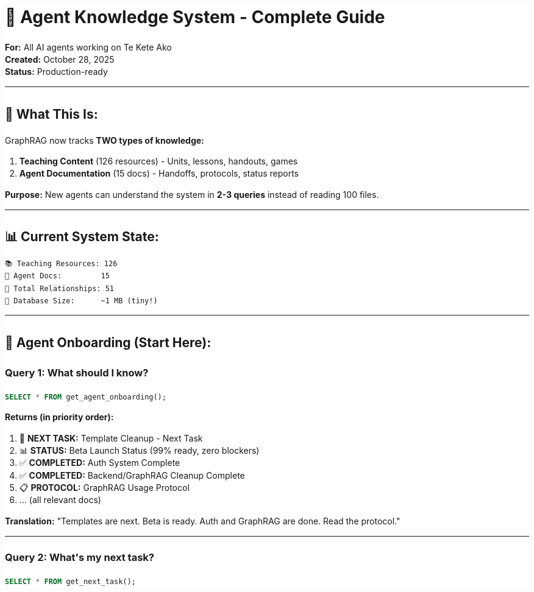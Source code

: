 # 🧠 Agent Knowledge System - Complete Guide

**For:** All AI agents working on Te Kete Ako  
**Created:** October 28, 2025  
**Status:** Production-ready

---

## 🎯 **What This Is:**

GraphRAG now tracks **TWO types of knowledge:**

1. **Teaching Content** (126 resources) - Units, lessons, handouts, games
2. **Agent Documentation** (15 docs) - Handoffs, protocols, status reports

**Purpose:** New agents can understand the system in **2-3 queries** instead of reading 100 files.

---

## 📊 **Current System State:**

```
📚 Teaching Resources: 126
📄 Agent Docs:         15
🔗 Total Relationships: 51
💾 Database Size:      ~1 MB (tiny!)
```

---

## 🚀 **Agent Onboarding (Start Here):**

### **Query 1: What should I know?**
```sql
SELECT * FROM get_agent_onboarding();
```

**Returns (in priority order):**
1. 🎯 **NEXT TASK:** Template Cleanup - Next Task
2. 📊 **STATUS:** Beta Launch Status (99% ready, zero blockers)
3. ✅ **COMPLETED:** Auth System Complete
4. ✅ **COMPLETED:** Backend/GraphRAG Cleanup Complete
5. 📋 **PROTOCOL:** GraphRAG Usage Protocol
6. ... (all relevant docs)

**Translation:** "Templates are next. Beta is ready. Auth and GraphRAG are done. Read the protocol."

---

### **Query 2: What's my next task?**
```sql
SELECT * FROM get_next_task();
```
